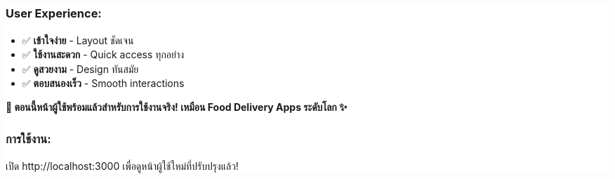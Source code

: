 ### **User Experience:**
- ✅ **เข้าใจง่าย** - Layout ชัดเจน
- ✅ **ใช้งานสะดวก** - Quick access ทุกอย่าง
- ✅ **ดูสวยงาม** - Design ทันสมัย
- ✅ **ตอบสนองเร็ว** - Smooth interactions

**🚀 ตอนนี้หน้าผู้ใช้พร้อมแล้วสำหรับการใช้งานจริง! เหมือน Food Delivery Apps ระดับโลก ✨**

### **การใช้งาน:**
เปิด http://localhost:3000 เพื่อดูหน้าผู้ใช้ใหม่ที่ปรับปรุงแล้ว!

